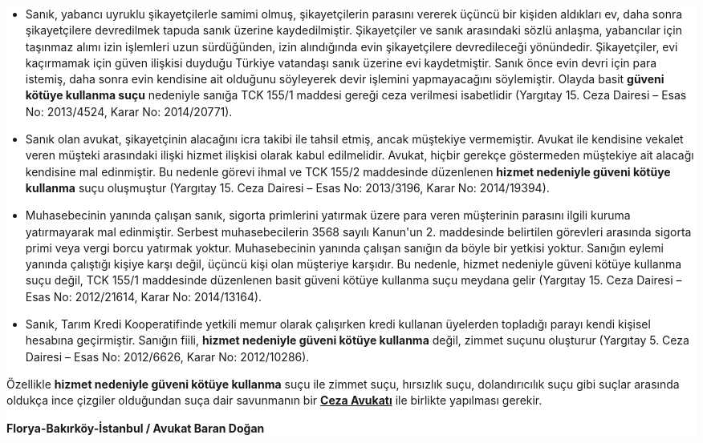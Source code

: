 * Sanık, yabancı uyruklu şikayetçilerle samimi olmuş, şikayetçilerin parasını vererek üçüncü bir kişiden aldıkları ev, daha sonra şikayetçilere devredilmek tapuda sanık üzerine kaydedilmiştir. Şikayetçiler ve sanık arasındaki sözlü anlaşma,  yabancılar için taşınmaz alımı izin işlemleri uzun sürdüğünden, izin alındığında evin şikayetçilere devredileceği yönündedir. Şikayetçiler, evi kaçırmamak için güven ilişkisi duyduğu Türkiye vatandaşı sanık üzerine evi kaydetmiştir. Sanık önce evin devri için para istemiş, daha sonra evin kendisine ait olduğunu söyleyerek devir işlemini yapmayacağını söylemiştir. Olayda basit **güveni kötüye kullanma suçu** nedeniyle sanığa TCK 155/1 maddesi gereği ceza verilmesi isabetlidir (Yargıtay 15. Ceza Dairesi – Esas No: 2013/4524, Karar No: 2014/20771).


* Sanık olan avukat, şikayetçinin alacağını icra takibi ile tahsil etmiş, ancak müştekiye vermemiştir. Avukat ile kendisine vekalet veren müşteki arasındaki ilişki hizmet ilişkisi olarak kabul edilmelidir. Avukat, hiçbir gerekçe göstermeden müştekiye ait alacağı kendisine mal edinmiştir. Bu nedenle görevi ihmal ve TCK 155/2 maddesinde düzenlenen **hizmet nedeniyle güveni kötüye kullanma** suçu oluşmuştur (Yargıtay 15. Ceza Dairesi – Esas No: 2013/3196, Karar No: 2014/19394).

* Muhasebecinin yanında çalışan sanık, sigorta primlerini yatırmak üzere para veren müşterinin parasını ilgili kuruma yatırmayarak mal edinmiştir. Serbest muhasebecilerin 3568 sayılı Kanun'un 2. maddesinde belirtilen görevleri arasında sigorta primi veya vergi borcu yatırmak yoktur. Muhasebecinin yanında çalışan sanığın da böyle bir yetkisi yoktur.  Sanığın eylemi yanında çalıştığı kişiye karşı değil, üçüncü kişi olan müşteriye karşıdır. Bu nedenle, hizmet nedeniyle güveni kötüye kullanma suçu değil, TCK 155/1 maddesinde düzenlenen basit güveni kötüye kullanma suçu meydana gelir (Yargıtay 15. Ceza Dairesi – Esas No: 2012/21614, Karar No: 2014/13164).

* Sanık, Tarım Kredi Kooperatifinde yetkili memur olarak çalışırken kredi kullanan üyelerden topladığı parayı kendi kişisel hesabına geçirmiştir. Sanığın fiili, **hizmet nedeniyle güveni kötüye kullanma** değil, zimmet suçunu oluşturur (Yargıtay 5. Ceza Dairesi – Esas No: 2012/6626, Karar No: 2012/10286).

Özellikle **hizmet nedeniyle güveni kötüye kullanma** suçu ile zimmet suçu, hırsızlık suçu, dolandırıcılık suçu gibi suçlar arasında oldukça ince çizgiler olduğundan suça dair savunmanın bir [**Ceza Avukatı**](http://barandogan.av.tr/blog/ceza-hukuku/ceza-avukatinin-islevi.html) ile birlikte yapılması gerekir.


**Florya-Bakırköy-İstanbul / Avukat Baran Doğan**
































